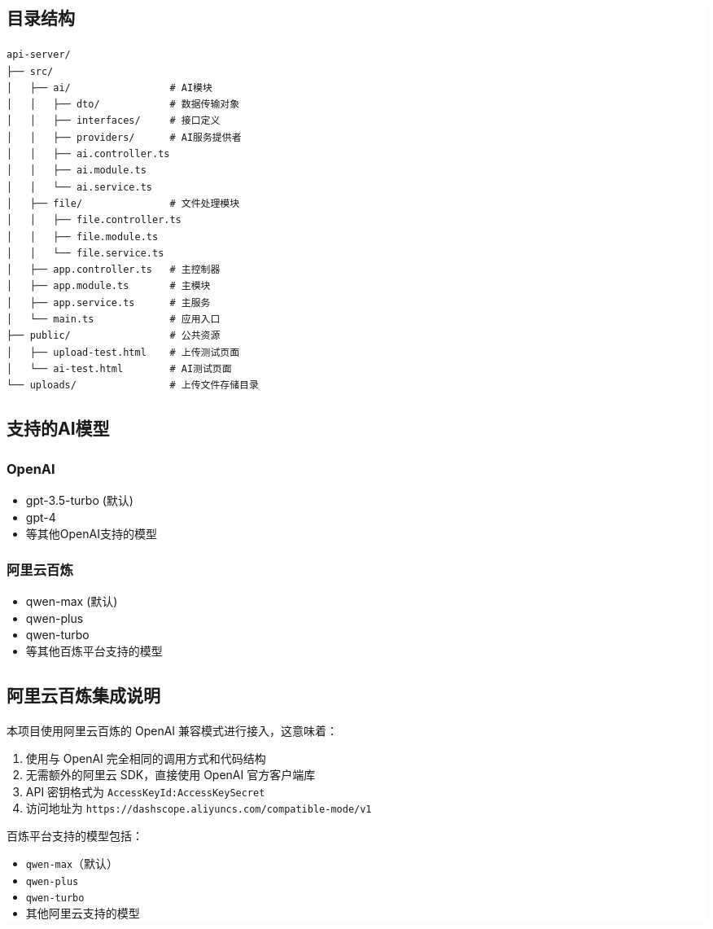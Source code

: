 ## 目录结构

```
api-server/
├── src/
│   ├── ai/                 # AI模块
│   │   ├── dto/            # 数据传输对象
│   │   ├── interfaces/     # 接口定义
│   │   ├── providers/      # AI服务提供者
│   │   ├── ai.controller.ts
│   │   ├── ai.module.ts
│   │   └── ai.service.ts
│   ├── file/               # 文件处理模块
│   │   ├── file.controller.ts
│   │   ├── file.module.ts
│   │   └── file.service.ts
│   ├── app.controller.ts   # 主控制器
│   ├── app.module.ts       # 主模块
│   ├── app.service.ts      # 主服务
│   └── main.ts             # 应用入口
├── public/                 # 公共资源
│   ├── upload-test.html    # 上传测试页面
│   └── ai-test.html        # AI测试页面
└── uploads/                # 上传文件存储目录
```

## 支持的AI模型

### OpenAI
- gpt-3.5-turbo (默认)
- gpt-4
- 等其他OpenAI支持的模型

### 阿里云百炼
- qwen-max (默认)
- qwen-plus
- qwen-turbo
- 等其他百炼平台支持的模型

## 阿里云百炼集成说明

本项目使用阿里云百炼的 OpenAI 兼容模式进行接入，这意味着：

1. 使用与 OpenAI 完全相同的调用方式和代码结构
2. 无需额外的阿里云 SDK，直接使用 OpenAI 官方客户端库
3. API 密钥格式为 `AccessKeyId:AccessKeySecret`
4. 访问地址为 `https://dashscope.aliyuncs.com/compatible-mode/v1`

百炼平台支持的模型包括：
- `qwen-max`（默认）
- `qwen-plus`
- `qwen-turbo`
- 其他阿里云支持的模型
